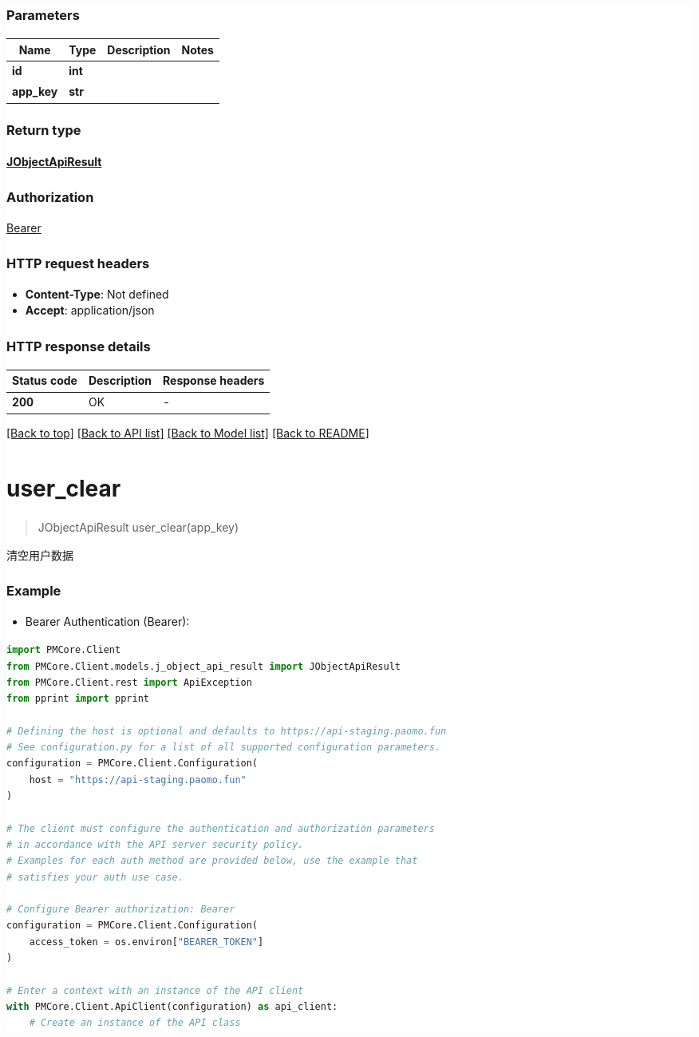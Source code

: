 

### Parameters


Name | Type | Description  | Notes
------------- | ------------- | ------------- | -------------
 **id** | **int**|  | 
 **app_key** | **str**|  | 

### Return type

[**JObjectApiResult**](JObjectApiResult.md)

### Authorization

[Bearer](../README.md#Bearer)

### HTTP request headers

 - **Content-Type**: Not defined
 - **Accept**: application/json

### HTTP response details

| Status code | Description | Response headers |
|-------------|-------------|------------------|
**200** | OK |  -  |

[[Back to top]](#) [[Back to API list]](../README.md#documentation-for-api-endpoints) [[Back to Model list]](../README.md#documentation-for-models) [[Back to README]](../README.md)

# **user_clear**
> JObjectApiResult user_clear(app_key)

清空用户数据

### Example

* Bearer Authentication (Bearer):

```python
import PMCore.Client
from PMCore.Client.models.j_object_api_result import JObjectApiResult
from PMCore.Client.rest import ApiException
from pprint import pprint

# Defining the host is optional and defaults to https://api-staging.paomo.fun
# See configuration.py for a list of all supported configuration parameters.
configuration = PMCore.Client.Configuration(
    host = "https://api-staging.paomo.fun"
)

# The client must configure the authentication and authorization parameters
# in accordance with the API server security policy.
# Examples for each auth method are provided below, use the example that
# satisfies your auth use case.

# Configure Bearer authorization: Bearer
configuration = PMCore.Client.Configuration(
    access_token = os.environ["BEARER_TOKEN"]
)

# Enter a context with an instance of the API client
with PMCore.Client.ApiClient(configuration) as api_client:
    # Create an instance of the API class
```